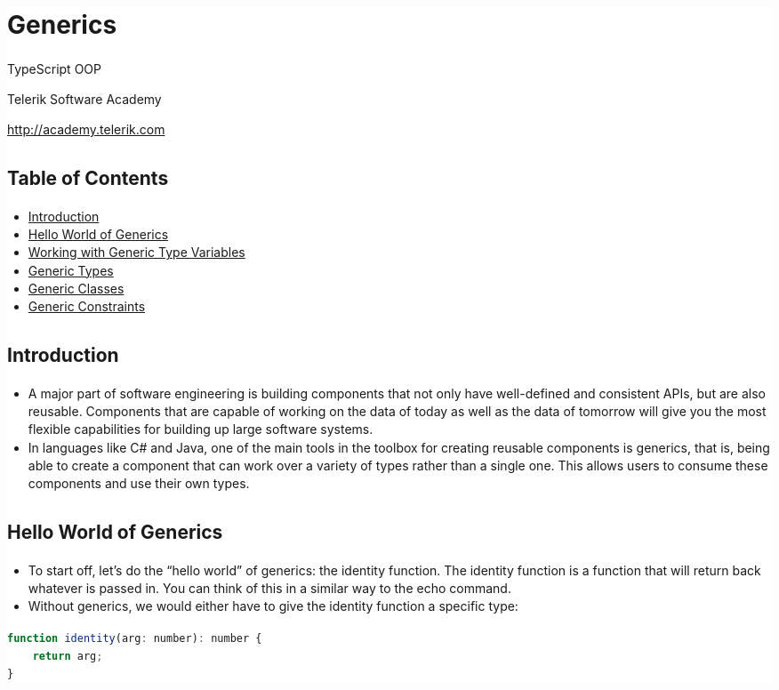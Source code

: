 

# Generics
<article class="signature">
	<p class="signature-course">TypeScript OOP</p>
	<p class="signature-initiative">Telerik Software Academy</p>
	<a href="http://academy.telerik.com" class="signature-link">http://academy.telerik.com</a>
</div>



# Table of Contents
- [Introduction](#introduction)
- [Hello World of Generics](#hello-world-of-generics)
- [Working with Generic Type Variables](#working-with-generic-type-variables)
- [Generic Types](#generic-types)
- [Generic Classes](#generic-classes)
- [Generic Constraints](#generic-constraints)












# Introduction
- A major part of software engineering is building components that not only have well-defined and consistent APIs, but are also reusable. Components that are capable of working on the data of today as well as the data of tomorrow will give you the most flexible capabilities for building up large software systems.
- In languages like C# and Java, one of the main tools in the toolbox for creating reusable components is generics, that is, being able to create a component that can work over a variety of types rather than a single one. This allows users to consume these components and use their own types.










# Hello World of Generics
- To start off, let’s do the “hello world” of generics: the identity function. The identity function is a function that will return back whatever is passed in. You can think of this in a similar way to the echo command.
- Without generics, we would either have to give the identity function a specific type:

```javascript
function identity(arg: number): number {
    return arg;
}

```
